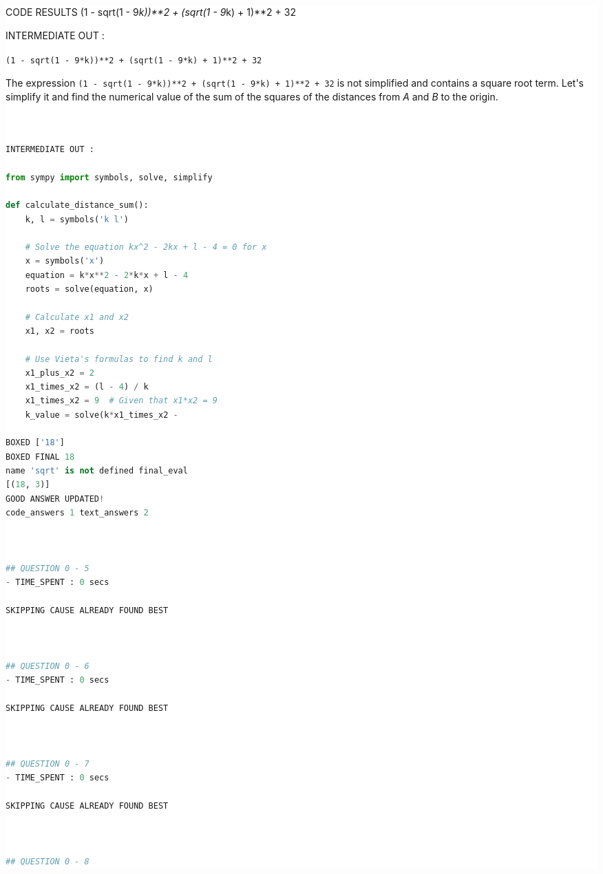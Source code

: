 CODE RESULTS (1 - sqrt(1 - 9*k))**2 + (sqrt(1 - 9*k) + 1)**2 + 32

INTERMEDIATE OUT :
```output
(1 - sqrt(1 - 9*k))**2 + (sqrt(1 - 9*k) + 1)**2 + 32
```
The expression `(1 - sqrt(1 - 9*k))**2 + (sqrt(1 - 9*k) + 1)**2 + 32` is not simplified and contains a square root term. Let's simplify it and find the numerical value of the sum of the squares of the distances from $A$ and $B$ to the origin.

```python


INTERMEDIATE OUT :

from sympy import symbols, solve, simplify

def calculate_distance_sum():
    k, l = symbols('k l')

    # Solve the equation kx^2 - 2kx + l - 4 = 0 for x
    x = symbols('x')
    equation = k*x**2 - 2*k*x + l - 4
    roots = solve(equation, x)

    # Calculate x1 and x2
    x1, x2 = roots

    # Use Vieta's formulas to find k and l
    x1_plus_x2 = 2
    x1_times_x2 = (l - 4) / k
    x1_times_x2 = 9  # Given that x1*x2 = 9
    k_value = solve(k*x1_times_x2 -

BOXED ['18']
BOXED FINAL 18
name 'sqrt' is not defined final_eval
[(18, 3)]
GOOD ANSWER UPDATED!
code_answers 1 text_answers 2



## QUESTION 0 - 5 
- TIME_SPENT : 0 secs

SKIPPING CAUSE ALREADY FOUND BEST



## QUESTION 0 - 6 
- TIME_SPENT : 0 secs

SKIPPING CAUSE ALREADY FOUND BEST



## QUESTION 0 - 7 
- TIME_SPENT : 0 secs

SKIPPING CAUSE ALREADY FOUND BEST



## QUESTION 0 - 8 
```